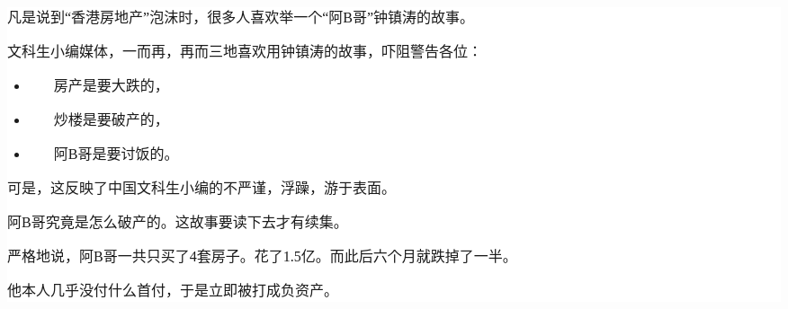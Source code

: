 <span style="font-size:16px;line-height:150%;font-family:楷体">
</span>
</p>
<p style="line-height:150%">
<span style="font-size:16px;line-height:150%;font-family:楷体">
          凡是说到“香港房地产”泡沫时，很多人喜欢举一个“阿B哥”钟镇涛的故事。
         </span>
</p>
<p style="line-height:150%">
<span style="font-size:16px;line-height:150%;font-family:楷体">
          文科生小编媒体，一而再，再而三地喜欢用钟镇涛的故事，吓阻警告各位：
         </span>
</p>
<ul class="list-paddingleft-2" style="list-style-type: disc;">
<li>
<p style="margin-left:28px;line-height:150%">
<span style="font-size:16px;line-height:150%;font-family:楷体">
            房产是要大跌的，
           </span>
</p>
</li>
<li>
<p style="margin-left:28px;line-height:150%">
<span style="font-size:16px;line-height:150%;font-family:楷体">
            炒楼是要破产的，
           </span>
</p>
</li>
<li>
<p style="margin-left:28px;line-height:150%">
<span style="font-size:16px;line-height:150%;font-family:楷体">
            阿B哥是要讨饭的。
           </span>
</p>
</li>
</ul>
<p style="line-height:150%">
<span style="font-size:16px;line-height:150%;font-family:楷体">
</span>
</p>
<p style="line-height:150%">
<span style="font-size:16px;line-height:150%;font-family:楷体">
          可是，这反映了中国文科生小编的不严谨，浮躁，游于表面。
         </span>
</p>
<p style="line-height:150%">
<span style="font-size:16px;line-height:150%;font-family:楷体">
          阿B哥究竟是怎么破产的。这故事要读下去才有续集。
         </span>
</p>
<p style="line-height:150%">
<span style="font-size:16px;line-height:150%;font-family:楷体">
</span>
</p>
<p style="line-height:150%">
<span style="font-size:16px;line-height:150%;font-family:楷体">
          严格地说，阿B哥一共只买了4套房子。花了1.5亿。而此后六个月就跌掉了一半。
         </span>
</p>
<p style="line-height:150%">
<span style="font-size:16px;line-height:150%;font-family:楷体">
          他本人几乎没付什么首付，于是立即被打成负资产。
         </span>
</p>